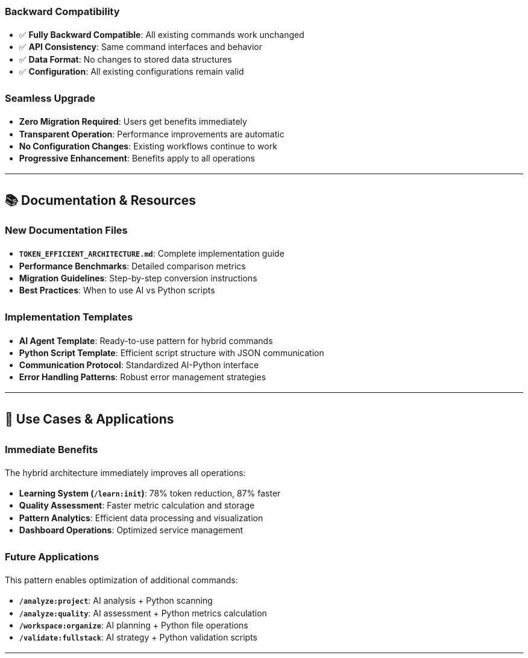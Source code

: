 ### **Backward Compatibility**
- ✅ **Fully Backward Compatible**: All existing commands work unchanged
- ✅ **API Consistency**: Same command interfaces and behavior
- ✅ **Data Format**: No changes to stored data structures
- ✅ **Configuration**: All existing configurations remain valid

### **Seamless Upgrade**
- **Zero Migration Required**: Users get benefits immediately
- **Transparent Operation**: Performance improvements are automatic
- **No Configuration Changes**: Existing workflows continue to work
- **Progressive Enhancement**: Benefits apply to all operations

---

## 📚 Documentation & Resources

### **New Documentation Files**
- **`TOKEN_EFFICIENT_ARCHITECTURE.md`**: Complete implementation guide
- **Performance Benchmarks**: Detailed comparison metrics
- **Migration Guidelines**: Step-by-step conversion instructions
- **Best Practices**: When to use AI vs Python scripts

### **Implementation Templates**
- **AI Agent Template**: Ready-to-use pattern for hybrid commands
- **Python Script Template**: Efficient script structure with JSON communication
- **Communication Protocol**: Standardized AI-Python interface
- **Error Handling Patterns**: Robust error management strategies

---

## 🎯 Use Cases & Applications

### **Immediate Benefits**
The hybrid architecture immediately improves all operations:

- **Learning System (`/learn:init`)**: 78% token reduction, 87% faster
- **Quality Assessment**: Faster metric calculation and storage
- **Pattern Analytics**: Efficient data processing and visualization
- **Dashboard Operations**: Optimized service management

### **Future Applications**
This pattern enables optimization of additional commands:

- **`/analyze:project`**: AI analysis + Python scanning
- **`/analyze:quality`**: AI assessment + Python metrics calculation
- **`/workspace:organize`**: AI planning + Python file operations
- **`/validate:fullstack`**: AI strategy + Python validation scripts

---
